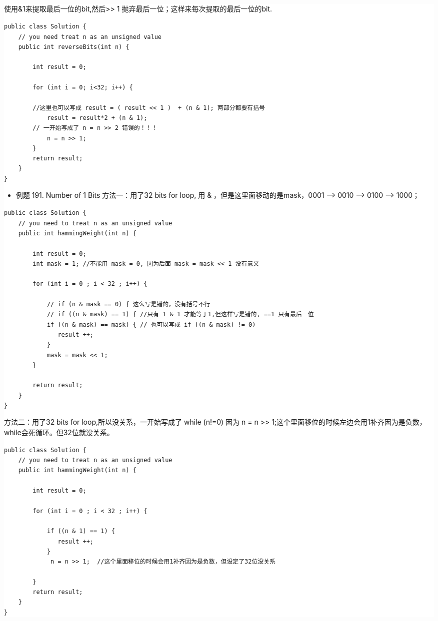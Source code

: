使用&1来提取最后一位的bit,然后>> 1 抛弃最后一位；这样来每次提取的最后一位的bit.

```
public class Solution {
    // you need treat n as an unsigned value
    public int reverseBits(int n) {
        
        int result = 0;
        
        for (int i = 0; i<32; i++) {
        
        //这里也可以写成 result = ( result << 1 )  + (n & 1); 两部分都要有括号
            result = result*2 + (n & 1); 
        // 一开始写成了 n = n >> 2 错误的！！！  
            n = n >> 1; 
        }
        return result;
    }
}
```

* 例题 191. Number of 1 Bits
方法一：用了32 bits for loop, 用 & ，但是这里面移动的是mask，0001 --> 0010 --> 0100 --> 1000； 
```
public class Solution {
    // you need to treat n as an unsigned value
    public int hammingWeight(int n) {
        
        int result = 0;
        int mask = 1; //不能用 mask = 0, 因为后面 mask = mask << 1 没有意义
        
        for (int i = 0 ; i < 32 ; i++) {
            
            // if (n & mask == 0) { 这么写是错的，没有括号不行
            // if ((n & mask) == 1) { //只有 1 & 1 才能等于1,但这样写是错的, ==1 只有最后一位
            if ((n & mask) == mask) { // 也可以写成 if ((n & mask) != 0)
               result ++; 
            }
            mask = mask << 1;
        }
        
        return result;
    }
}
```
方法二：用了32 bits for loop,所以没关系，一开始写成了 while (n!=0) 因为 n = n >> 1;这个里面移位的时候左边会用1补齐因为是负数， while会死循环。但32位就没关系。

```
public class Solution {
    // you need to treat n as an unsigned value
    public int hammingWeight(int n) {
        
        int result = 0;
    
        for (int i = 0 ; i < 32 ; i++) {
        
            if ((n & 1) == 1) { 
               result ++; 
            }
             n = n >> 1;  //这个里面移位的时候会用1补齐因为是负数，但设定了32位没关系
          
        }
        return result;
    }
}
```
